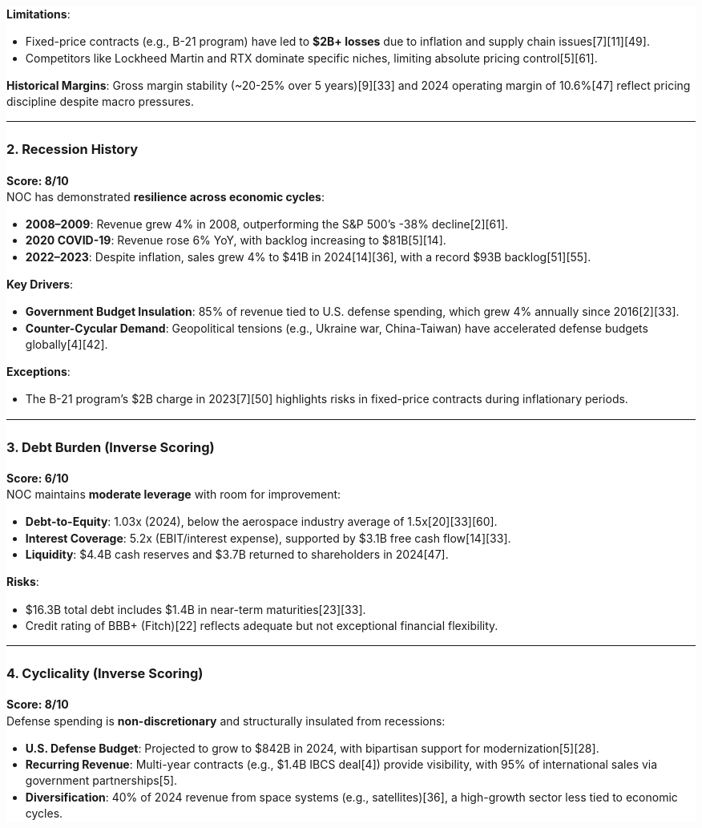 **Limitations**:  
- Fixed-price contracts (e.g., B-21 program) have led to **$2B+ losses** due to inflation and supply chain issues[7][11][49].  
- Competitors like Lockheed Martin and RTX dominate specific niches, limiting absolute pricing control[5][61].  

**Historical Margins**: Gross margin stability (~20-25% over 5 years)[9][33] and 2024 operating margin of 10.6%[47] reflect pricing discipline despite macro pressures.  

---

### **2. Recession History**  
**Score: 8/10**  
NOC has demonstrated **resilience across economic cycles**:  
- **2008–2009**: Revenue grew 4% in 2008, outperforming the S&P 500’s -38% decline[2][61].  
- **2020 COVID-19**: Revenue rose 6% YoY, with backlog increasing to $81B[5][14].  
- **2022–2023**: Despite inflation, sales grew 4% to $41B in 2024[14][36], with a record $93B backlog[51][55].  

**Key Drivers**:  
- **Government Budget Insulation**: 85% of revenue tied to U.S. defense spending, which grew 4% annually since 2016[2][33].  
- **Counter-Cycular Demand**: Geopolitical tensions (e.g., Ukraine war, China-Taiwan) have accelerated defense budgets globally[4][42].  

**Exceptions**:  
- The B-21 program’s $2B charge in 2023[7][50] highlights risks in fixed-price contracts during inflationary periods.  

---

### **3. Debt Burden (Inverse Scoring)**  
**Score: 6/10**  
NOC maintains **moderate leverage** with room for improvement:  
- **Debt-to-Equity**: 1.03x (2024), below the aerospace industry average of 1.5x[20][33][60].  
- **Interest Coverage**: 5.2x (EBIT/interest expense), supported by $3.1B free cash flow[14][33].  
- **Liquidity**: $4.4B cash reserves and $3.7B returned to shareholders in 2024[47].  

**Risks**:  
- $16.3B total debt includes $1.4B in near-term maturities[23][33].  
- Credit rating of BBB+ (Fitch)[22] reflects adequate but not exceptional financial flexibility.  

---

### **4. Cyclicality (Inverse Scoring)**  
**Score: 8/10**  
Defense spending is **non-discretionary** and structurally insulated from recessions:  
- **U.S. Defense Budget**: Projected to grow to $842B in 2024, with bipartisan support for modernization[5][28].  
- **Recurring Revenue**: Multi-year contracts (e.g., $1.4B IBCS deal[4]) provide visibility, with 95% of international sales via government partnerships[5].  
- **Diversification**: 40% of 2024 revenue from space systems (e.g., satellites)[36], a high-growth sector less tied to economic cycles.  
